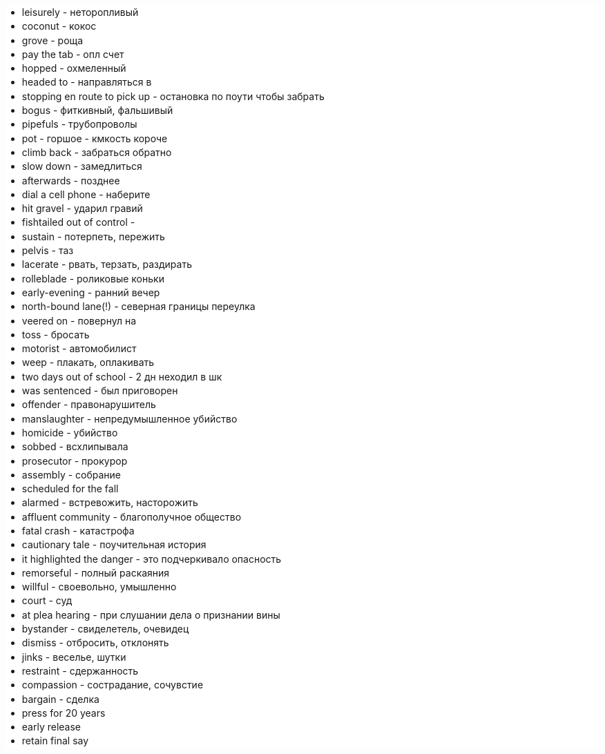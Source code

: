 - leisurely - неторопливый
- coconut - кокос
- grove - роща
- pay the tab - опл  счет
- hopped - охмеленный
- headed to - направляться в
- stopping en route to pick up - остановка по поути чтобы забрать
- bogus - фиткивный, фальшивый
- pipefuls - трубопроволы
- pot - горшое - кмкость короче
- climb back - забраться обратно
- slow down - замедлиться
- afterwards - позднее
- dial a cell phone - наберите
- hit gravel - ударил гравий
- fishtailed out of control - 
- sustain - потерпеть, пережить
- pelvis - таз
- lacerate - рвать, терзать, раздирать
- rolleblade - роликовые коньки
- early-evening - ранний вечер
- north-bound lane(!) - северная границы переулка
- veered on - повернул на
- toss - бросать
- motorist - автомобилист
- weep - плакать, оплакивать
- two days out of school - 2 дн неходил в шк
- was sentenced - был приговорен
- offender - правонарушитель
- manslaughter - непредумышленное убийство
- homicide - убийство
- sobbed - всхлипывала
- prosecutor - прокурор
- assembly - собрание
- scheduled for the fall
- alarmed - встревожить, насторожить
- affluent community - благополучное общество
- fatal crash - катастрофа
- cautionary tale - поучительная история
- it highlighted the danger - это подчеркивало опасность
- remorseful - полный раскаяния
- willful - своевольно, умышленно
- court - суд
- at plea hearing - при слушании дела о признании вины
- bystander - свиделетель, очевидец
- dismiss - отбросить, отклонять
- jinks - веселье, шутки
- restraint - сдержанность
- compassion - сострадание, сочувстие
- bargain - сделка
- press for 20 years
- early release
- retain final say
